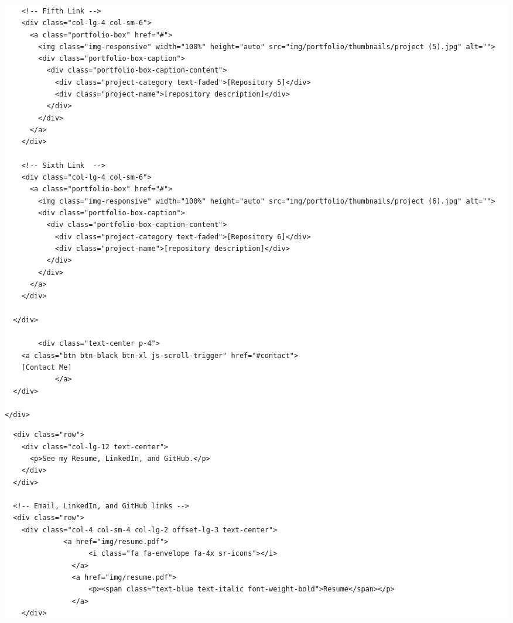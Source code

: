         <!-- Fifth Link -->
        <div class="col-lg-4 col-sm-6">
          <a class="portfolio-box" href="#">
            <img class="img-responsive" width="100%" height="auto" src="img/portfolio/thumbnails/project (5).jpg" alt="">
            <div class="portfolio-box-caption">
              <div class="portfolio-box-caption-content">
                <div class="project-category text-faded">[Repository 5]</div>
                <div class="project-name">[repository description]</div>
              </div>
            </div>
          </a>
        </div>

        <!-- Sixth Link  -->
        <div class="col-lg-4 col-sm-6">
          <a class="portfolio-box" href="#">
            <img class="img-responsive" width="100%" height="auto" src="img/portfolio/thumbnails/project (6).jpg" alt="">
            <div class="portfolio-box-caption">
              <div class="portfolio-box-caption-content">
                <div class="project-category text-faded">[Repository 6]</div>
                <div class="project-name">[repository description]</div>
              </div>
            </div>
          </a>
        </div>

      </div>
			
			<div class="text-center p-4">
        <a class="btn btn-black btn-xl js-scroll-trigger" href="#contact">
        [Contact Me]
				</a>
      </div>
			
    </div>
  </div>

  
  <section class="min-padding" id="contact">
    <div class="container">

      <div class="row">
        <div class="col-lg-12 text-center">
          <p>See my Resume, LinkedIn, and GitHub.</p>
        </div>
      </div>
      
      <!-- Email, LinkedIn, and GitHub links -->
      <div class="row">
        <div class="col-4 col-sm-4 col-lg-2 offset-lg-3 text-center">
				  <a href="img/resume.pdf">
						<i class="fa fa-envelope fa-4x sr-icons"></i>
					</a>
					<a href="img/resume.pdf">
						<p><span class="text-blue text-italic font-weight-bold">Resume</span></p>
					</a>
        </div>
        